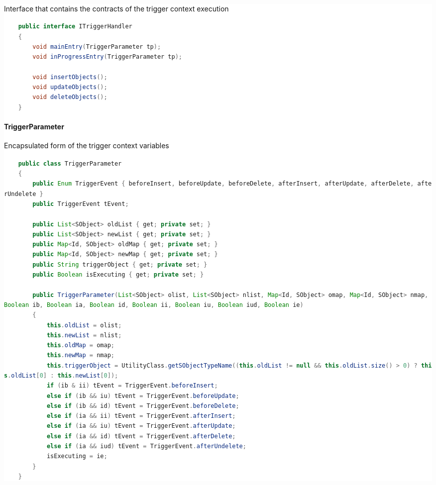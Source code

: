 Interface that contains the contracts of the trigger context execution

```java
    public interface ITriggerHandler
    {
        void mainEntry(TriggerParameter tp);
        void inProgressEntry(TriggerParameter tp);

        void insertObjects();
        void updateObjects();
        void deleteObjects();
    }
```

#### TriggerParameter

Encapsulated form of the trigger context variables

```java
    public class TriggerParameter
    {
        public Enum TriggerEvent { beforeInsert, beforeUpdate, beforeDelete, afterInsert, afterUpdate, afterDelete, afterUndelete }
        public TriggerEvent tEvent;

        public List<SObject> oldList { get; private set; }
        public List<SObject> newList { get; private set; }
        public Map<Id, SObject> oldMap { get; private set; }
        public Map<Id, SObject> newMap { get; private set; }
        public String triggerObject { get; private set; }
        public Boolean isExecuting { get; private set; }

        public TriggerParameter(List<SObject> olist, List<SObject> nlist, Map<Id, SObject> omap, Map<Id, SObject> nmap, Boolean ib, Boolean ia, Boolean id, Boolean ii, Boolean iu, Boolean iud, Boolean ie) 
        {
            this.oldList = olist;
            this.newList = nlist;
            this.oldMap = omap;
            this.newMap = nmap;
            this.triggerObject = UtilityClass.getSObjectTypeName((this.oldList != null && this.oldList.size() > 0) ? this.oldList[0] : this.newList[0]);
            if (ib & ii) tEvent = TriggerEvent.beforeInsert;
            else if (ib && iu) tEvent = TriggerEvent.beforeUpdate;
            else if (ib && id) tEvent = TriggerEvent.beforeDelete;
            else if (ia && ii) tEvent = TriggerEvent.afterInsert;
            else if (ia && iu) tEvent = TriggerEvent.afterUpdate;
            else if (ia && id) tEvent = TriggerEvent.afterDelete;
            else if (ia && iud) tEvent = TriggerEvent.afterUndelete;
            isExecuting = ie;
        }
    }
```

